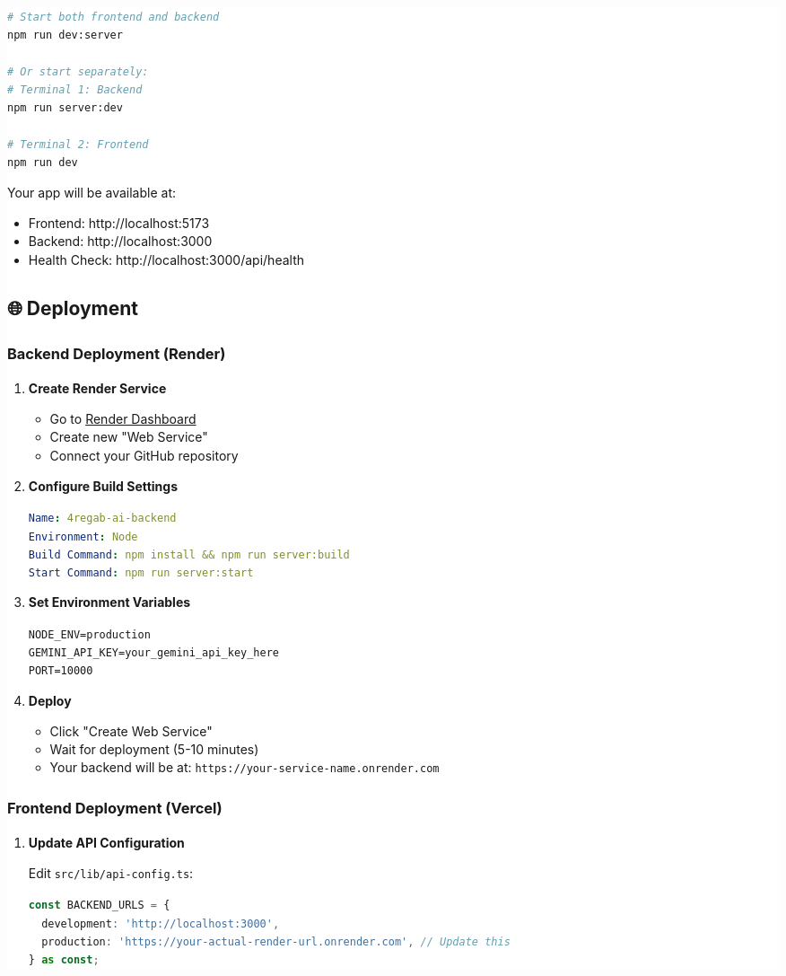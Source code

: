 ```bash
# Start both frontend and backend
npm run dev:server

# Or start separately:
# Terminal 1: Backend
npm run server:dev

# Terminal 2: Frontend  
npm run dev
```

Your app will be available at:
- Frontend: http://localhost:5173
- Backend: http://localhost:3000
- Health Check: http://localhost:3000/api/health

## 🌐 Deployment

### Backend Deployment (Render)

1. **Create Render Service**
   - Go to [Render Dashboard](https://dashboard.render.com)
   - Create new "Web Service"
   - Connect your GitHub repository

2. **Configure Build Settings**
   ```yaml
   Name: 4regab-ai-backend
   Environment: Node
   Build Command: npm install && npm run server:build
   Start Command: npm run server:start
   ```

3. **Set Environment Variables**
   ```env
   NODE_ENV=production
   GEMINI_API_KEY=your_gemini_api_key_here
   PORT=10000
   ```

4. **Deploy**
   - Click "Create Web Service"
   - Wait for deployment (5-10 minutes)
   - Your backend will be at: `https://your-service-name.onrender.com`

### Frontend Deployment (Vercel)

1. **Update API Configuration**
   
   Edit `src/lib/api-config.ts`:
   ```typescript
   const BACKEND_URLS = {
     development: 'http://localhost:3000',
     production: 'https://your-actual-render-url.onrender.com', // Update this
   } as const;
   ```

